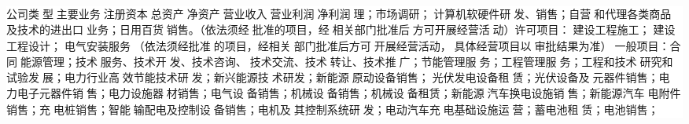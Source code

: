公司类
型
主要业务
注册资本
总资产
净资产
营业收入
营业利润
净利润
理；市场调研；
计算机软硬件研
发、销售；自营
和代理各类商品
及技术的进出口
业务；日用百货
销售。（依法须经
批准的项目，经
相关部门批准后
方可开展经营活
动）许可项目：
建设工程施工；
建设工程设计；
电气安装服务
（依法须经批准
的项目，经相关
部门批准后方可
开展经营活动，
具体经营项目以
审批结果为准）
一般项目：合同
能源管理；技术
服务、技术开
发、技术咨询、
技术交流、技术
转让、技术推
广；节能管理服
务；工程管理服
务；工程和技术
研究和试验发
展；电力行业高
效节能技术研
发；新兴能源技
术研发；新能源
原动设备销售；
光伏发电设备租
赁；光伏设备及
元器件销售；电
力电子元器件销
售；电力设施器
材销售；电气设
备销售；机械设
备销售；机械设
备租赁；新能源
汽车换电设施销
售；新能源汽车
电附件销售；充
电桩销售；智能
输配电及控制设
备销售；电机及
其控制系统研
发；电动汽车充
电基础设施运
营；蓄电池租
赁；电池销售；
